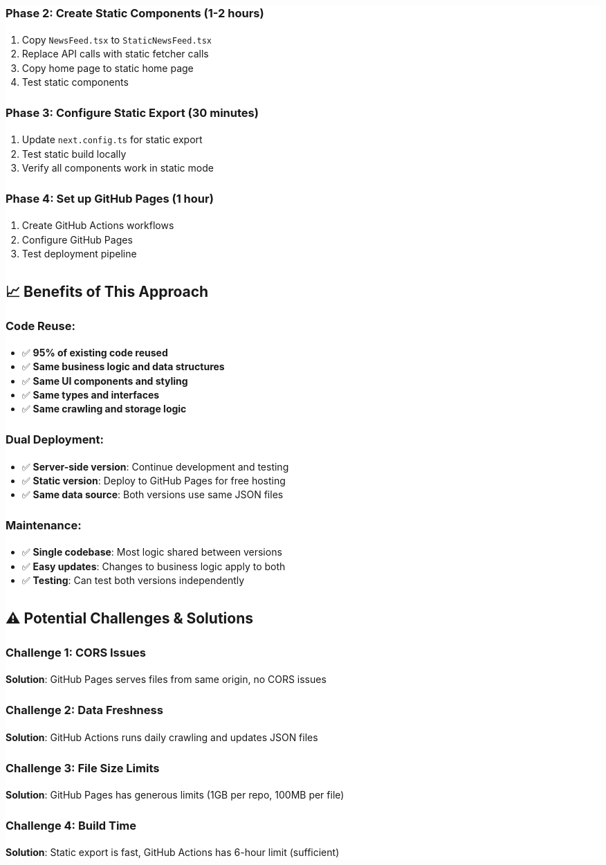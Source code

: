 ### **Phase 2: Create Static Components (1-2 hours)**
1. Copy `NewsFeed.tsx` to `StaticNewsFeed.tsx`
2. Replace API calls with static fetcher calls
3. Copy home page to static home page
4. Test static components

### **Phase 3: Configure Static Export (30 minutes)**
1. Update `next.config.ts` for static export
2. Test static build locally
3. Verify all components work in static mode

### **Phase 4: Set up GitHub Pages (1 hour)**
1. Create GitHub Actions workflows
2. Configure GitHub Pages
3. Test deployment pipeline

## 📈 **Benefits of This Approach**

### **Code Reuse:**
- ✅ **95% of existing code reused**
- ✅ **Same business logic and data structures**
- ✅ **Same UI components and styling**
- ✅ **Same types and interfaces**
- ✅ **Same crawling and storage logic**

### **Dual Deployment:**
- ✅ **Server-side version**: Continue development and testing
- ✅ **Static version**: Deploy to GitHub Pages for free hosting
- ✅ **Same data source**: Both versions use same JSON files

### **Maintenance:**
- ✅ **Single codebase**: Most logic shared between versions
- ✅ **Easy updates**: Changes to business logic apply to both
- ✅ **Testing**: Can test both versions independently

## ⚠️ **Potential Challenges & Solutions**

### **Challenge 1: CORS Issues**
**Solution**: GitHub Pages serves files from same origin, no CORS issues

### **Challenge 2: Data Freshness**
**Solution**: GitHub Actions runs daily crawling and updates JSON files

### **Challenge 3: File Size Limits**
**Solution**: GitHub Pages has generous limits (1GB per repo, 100MB per file)

### **Challenge 4: Build Time**
**Solution**: Static export is fast, GitHub Actions has 6-hour limit (sufficient)
